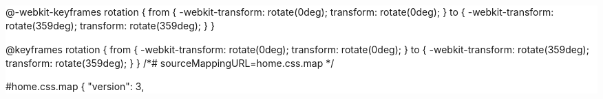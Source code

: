 @-webkit-keyframes rotation {
  from {
    -webkit-transform: rotate(0deg);
            transform: rotate(0deg);
  }
  to {
    -webkit-transform: rotate(359deg);
            transform: rotate(359deg);
  }
}

@keyframes rotation {
  from {
    -webkit-transform: rotate(0deg);
            transform: rotate(0deg);
  }
  to {
    -webkit-transform: rotate(359deg);
            transform: rotate(359deg);
  }
}
/*# sourceMappingURL=home.css.map */

#home.css.map
{
    "version": 3,